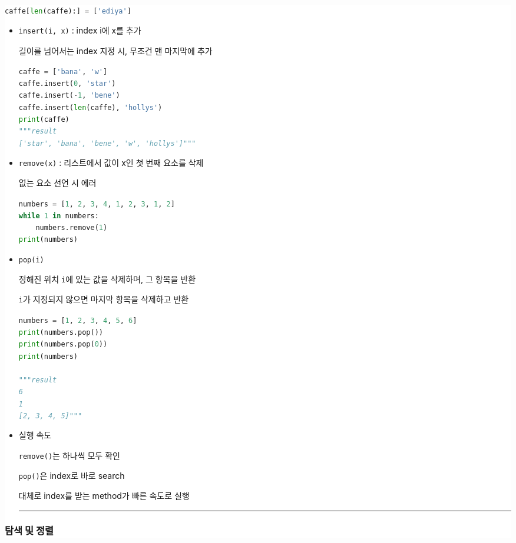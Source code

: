   ```python
  caffe[len(caffe):] = ['ediya']
  ```

- `insert(i, x)` : index i에 x를 추가

  길이를 넘어서는 index 지정 시, 무조건 맨 마지막에 추가

  ```python
  caffe = ['bana', 'w']
  caffe.insert(0, 'star')
  caffe.insert(-1, 'bene')
  caffe.insert(len(caffe), 'hollys')
  print(caffe)
  """result
  ['star', 'bana', 'bene', 'w', 'hollys']"""
  ```

- `remove(x)` : 리스트에서 값이 x인 첫 번째 요소를 삭제

  없는 요소 선언 시 에러

  ```python
  numbers = [1, 2, 3, 4, 1, 2, 3, 1, 2]
  while 1 in numbers:
      numbers.remove(1)
  print(numbers)
  ```

- `pop(i)`

  정해진 위치 `i`에 있는 값을 삭제하며, 그 항목을 반환

  `i`가 지정되지 않으면 마지막 항목을 삭제하고 반환

  ```python
  numbers = [1, 2, 3, 4, 5, 6]
  print(numbers.pop())
  print(numbers.pop(0))
  print(numbers)
  
  """result
  6
  1
  [2, 3, 4, 5]"""
  ```

- 실행 속도

  `remove()`는 하나씩 모두 확인

  `pop()`은 index로 바로 search

  대체로 index를 받는 method가 빠른 속도로 실행

  ---

### 탐색 및 정렬
